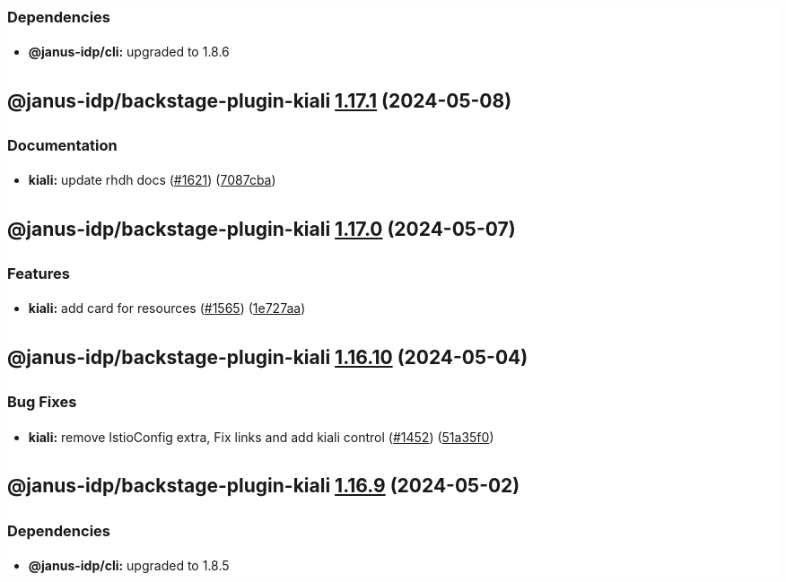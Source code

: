 

### Dependencies

* **@janus-idp/cli:** upgraded to 1.8.6

## @janus-idp/backstage-plugin-kiali [1.17.1](https://github.com/janus-idp/backstage-plugins/compare/@janus-idp/backstage-plugin-kiali@1.17.0...@janus-idp/backstage-plugin-kiali@1.17.1) (2024-05-08)


### Documentation

* **kiali:** update rhdh docs ([#1621](https://github.com/janus-idp/backstage-plugins/issues/1621)) ([7087cba](https://github.com/janus-idp/backstage-plugins/commit/7087cbad8929708f065e0027871a337946f09881))

## @janus-idp/backstage-plugin-kiali [1.17.0](https://github.com/janus-idp/backstage-plugins/compare/@janus-idp/backstage-plugin-kiali@1.16.10...@janus-idp/backstage-plugin-kiali@1.17.0) (2024-05-07)


### Features

* **kiali:** add card for resources  ([#1565](https://github.com/janus-idp/backstage-plugins/issues/1565)) ([1e727aa](https://github.com/janus-idp/backstage-plugins/commit/1e727aae0464aa55e4dce754a04e97a5708c07f9))

## @janus-idp/backstage-plugin-kiali [1.16.10](https://github.com/janus-idp/backstage-plugins/compare/@janus-idp/backstage-plugin-kiali@1.16.9...@janus-idp/backstage-plugin-kiali@1.16.10) (2024-05-04)


### Bug Fixes

* **kiali:** remove IstioConfig extra, Fix links and add kiali control ([#1452](https://github.com/janus-idp/backstage-plugins/issues/1452)) ([51a35f0](https://github.com/janus-idp/backstage-plugins/commit/51a35f0ccee8a38555079b2fa6027639ee595f9b))

## @janus-idp/backstage-plugin-kiali [1.16.9](https://github.com/janus-idp/backstage-plugins/compare/@janus-idp/backstage-plugin-kiali@1.16.8...@janus-idp/backstage-plugin-kiali@1.16.9) (2024-05-02)



### Dependencies

* **@janus-idp/cli:** upgraded to 1.8.5
